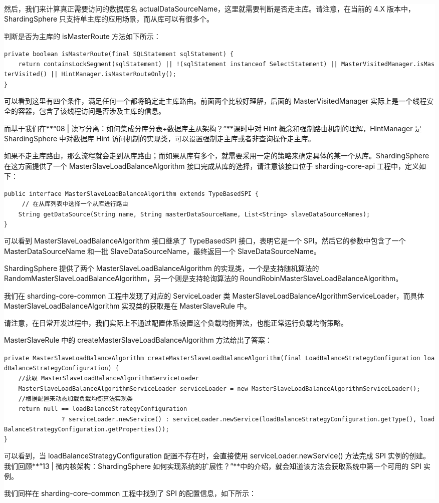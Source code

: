 然后，我们来计算真正需要访问的数据库名 actualDataSourceName，这里就需要判断是否走主库。请注意，在当前的 4.X 版本中，ShardingSphere 只支持单主库的应用场景，而从库可以有很多个。

判断是否为主库的 isMasterRoute 方法如下所示：

```
private boolean isMasterRoute(final SQLStatement sqlStatement) {
    return containsLockSegment(sqlStatement) || !(sqlStatement instanceof SelectStatement) || MasterVisitedManager.isMasterVisited() || HintManager.isMasterRouteOnly();
}
```

可以看到这里有四个条件，满足任何一个都将确定走主库路由。前面两个比较好理解，后面的 MasterVisitedManager 实际上是一个线程安全的容器，包含了该线程访问是否涉及主库的信息。

而基于我们在\*\*“08 | 读写分离：如何集成分库分表+数据库主从架构？”\*\*课时中对 Hint 概念和强制路由机制的理解，HintManager 是 ShardingSphere 中对数据库 Hint 访问机制的实现类，可以设置强制走主库或者非查询操作走主库。

如果不走主库路由，那么流程就会走到从库路由；而如果从库有多个，就需要采用一定的策略来确定具体的某一个从库。ShardingSphere 在这方面提供了一个 MasterSlaveLoadBalanceAlgorithm 接口完成从库的选择，请注意该接口位于 sharding-core-api 工程中，定义如下：

```
public interface MasterSlaveLoadBalanceAlgorithm extends TypeBasedSPI {
     // 在从库列表中选择一个从库进行路由
    String getDataSource(String name, String masterDataSourceName, List<String> slaveDataSourceNames);
}
```

可以看到 MasterSlaveLoadBalanceAlgorithm 接口继承了 TypeBasedSPI 接口，表明它是一个 SPI。然后它的参数中包含了一个 MasterDataSourceName 和一批 SlaveDataSourceName，最终返回一个 SlaveDataSourceName。

ShardingSphere 提供了两个 MasterSlaveLoadBalanceAlgorithm 的实现类，一个是支持随机算法的 RandomMasterSlaveLoadBalanceAlgorithm，另一个则是支持轮询算法的 RoundRobinMasterSlaveLoadBalanceAlgorithm。

我们在 sharding-core-common 工程中发现了对应的 ServiceLoader 类 MasterSlaveLoadBalanceAlgorithmServiceLoader，而具体 MasterSlaveLoadBalanceAlgorithm 实现类的获取是在 MasterSlaveRule 中。

请注意，在日常开发过程中，我们实际上不通过配置体系设置这个负载均衡算法，也能正常运行负载均衡策略。

MasterSlaveRule 中的 createMasterSlaveLoadBalanceAlgorithm 方法给出了答案：

```
private MasterSlaveLoadBalanceAlgorithm createMasterSlaveLoadBalanceAlgorithm(final LoadBalanceStrategyConfiguration loadBalanceStrategyConfiguration) {
    //获取 MasterSlaveLoadBalanceAlgorithmServiceLoader
    MasterSlaveLoadBalanceAlgorithmServiceLoader serviceLoader = new MasterSlaveLoadBalanceAlgorithmServiceLoader(); 
    //根据配置来动态加载负载均衡算法实现类
    return null == loadBalanceStrategyConfiguration
                ? serviceLoader.newService() : serviceLoader.newService(loadBalanceStrategyConfiguration.getType(), loadBalanceStrategyConfiguration.getProperties());
}
```

可以看到，当 loadBalanceStrategyConfiguration 配置不存在时，会直接使用 serviceLoader.newService() 方法完成 SPI 实例的创建。我们回顾\*\*“13 | 微内核架构：ShardingSphere 如何实现系统的扩展性？”\*\*中的介绍，就会知道该方法会获取系统中第一个可用的 SPI 实例。

我们同样在 sharding-core-common 工程中找到了 SPI 的配置信息，如下所示：
